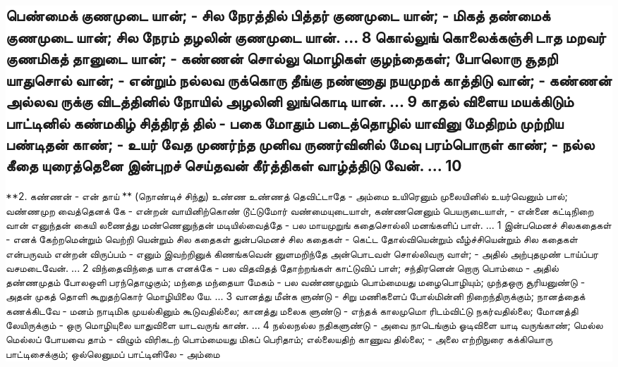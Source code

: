 பெண்மைக் குணமுடை யான்; - சில நேரத்தில்
பித்தர் குணமுடை யான்; - மிகத்
தண்மைக் குணமுடை யான்; சில நேரம்
தழலின் குணமுடை யான். ... 8
கொல்லுங் கொலைக்கஞ்சி டாத மறவர்
குணமிகத் தானுடை யான்; - கண்ணன்
சொல்லு மொழிகள் குழந்தைகள்; போலொரு
சூதறி யாதுசொல் வான்; - என்றும்
நல்லவ ருக்கொரு தீங்கு நண்ணாது
நயமுறக் காத்திடு வான்; - கண்ணன்
அல்லவ ருக்கு விடத்தினில் நோயில்
அழலினி லுங்கொடி யான். ... 9
காதல் விளைய மயக்கிடும் பாட்டினில்
கண்மகிழ் சித்திரத் தில் - பகை
மோதும் படைத்தொழில் யாவினு மேதிறம்
முற்றிய பண்டிதன் காண்; - உயர்
வேத முணர்ந்த முனிவ ருணர்வினில்
மேவு பரம்பொருள் காண்; - நல்ல
கீதை யுரைத்தெனை இன்புறச் செய்தவன்
கீர்த்திகள் வாழ்த்திடு வேன். ... 10
---
**2. கண்ணன் - என் தாய்
**
(நொண்டிச் சிந்து)
உண்ண உண்ணத் தெவிட்டாதே - அம்மை
உயிரெனும் முலையினில் உயர்வெனும் பால்;
வண்ணமுற வைத்தெனக் கே - என்றன்
வாயினிற்கொண் டூட்டுமோர் வண்மையுடையாள்,
கண்ணனெனும் பெயருடையாள், - என்னை
கட்டிநிறை வான் எனுந்தன் கையி லணைத்து
மண்ணெனுந்தன் மடியில்வைத்தே - பல
மாயமுறுங் கதைசொல்லி மனங்களிப் பாள். ... 1
இன்பமெனச் சிலகதைகள் - எனக்
கேற்றமென்றும் வெற்றி யென்றும் சில கதைகள்
துன்பமெனச் சில கதைகள் - கெட்ட
தோல்வியென்றும் வீழ்ச்சியென்றும் சில கதைகள்
என்பருவம் என்றன் விருப்பம் - எனும்
இவற்றினுக் கிணங்கவென் னுளமறிந்தே
அன்பொடவள் சொல்லிவரு வாள்; - அதில்
அற்புதமுண் டாய்ப்பர வசமடைவேன். ... 2
விந்தைவிந்தை யாக எனக்கே - பல
விதவிதத் தோற்றங்கள் காட்டுவிப் பாள்;
சந்திரனென் றொரு பொம்மை - அதில்
தண்ணமுதம் போலஒளி பரந்தொழுகும்;
மந்தை மந்தையா மேகம் - பல
வண்ணமுறும் பொம்மையது மழைபொழியும்;
முந்தஒரு சூரியனுண்டு - அதன்
முகத் தொளி கூறுதற்கொர் மொழியிலை யே. ... 3
வானத்து மீன்க ளுண்டு - சிறு
மணிகளைப் போல்மின்னி நிறைந்திருக்கும்;
நானத்தைக் கணக்கிடவே - மனம்
நாடிமிக முயல்கினும் கூடுவதில்லை;
கானத்து மலைக ளுண்டு - எந்தக்
காலமுமொ ரிடம்விட்டு நகர்வதில்லை;
மோனத்தி லேயிருக்கும் - ஒரு
மொழியுலை யாதுவிளை யாடவருங் காண். ... 4
நல்லநல்ல நதிகளுண்டு - அவை
நாடெங்கும் ஓடிவிளை யாடி வருங்காண்;
மெல்ல மெல்லப் போயவை தாம் - விழும்
விரிகடற் பொம்மையது மிகப் பெரிதாம்;
எல்லையதிற் காணுவ தில்லை; - அலை
எற்றிநுரை கக்கியொரு பாட்டிசைக்கும்;
ஒல்லெனுமப் பாட்டினிலே - அம்மை